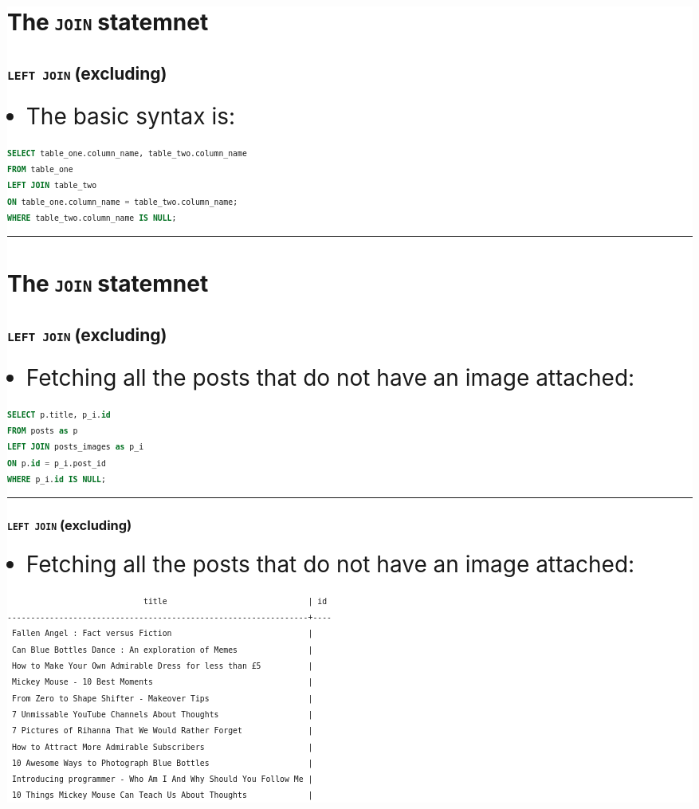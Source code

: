 


# The `JOIN` statemnet

## `LEFT JOIN` (excluding)

- The basic syntax is:

```sql
SELECT table_one.column_name, table_two.column_name
FROM table_one
LEFT JOIN table_two
ON table_one.column_name = table_two.column_name;
WHERE table_two.column_name IS NULL;
```

 

---



# The `JOIN` statemnet

## `LEFT JOIN` (excluding)

- Fetching all the posts that do not have an image attached:

```sql
SELECT p.title, p_i.id
FROM posts as p
LEFT JOIN posts_images as p_i
ON p.id = p_i.post_id
WHERE p_i.id IS NULL;
```

---


<style scoped>
li {
  font-size: 28px;
}
code {
  font-size: 70%;
}
</style>

### `LEFT JOIN` (excluding)

- Fetching all the posts that do not have an image attached:

```
                             title                              | id
----------------------------------------------------------------+----
 Fallen Angel : Fact versus Fiction                             |
 Can Blue Bottles Dance : An exploration of Memes               |
 How to Make Your Own Admirable Dress for less than £5          |
 Mickey Mouse - 10 Best Moments                                 |
 From Zero to Shape Shifter - Makeover Tips                     |
 7 Unmissable YouTube Channels About Thoughts                   |
 7 Pictures of Rihanna That We Would Rather Forget              |
 How to Attract More Admirable Subscribers                      |
 10 Awesome Ways to Photograph Blue Bottles                     |
 Introducing programmer - Who Am I And Why Should You Follow Me |
 10 Things Mickey Mouse Can Teach Us About Thoughts             |
```